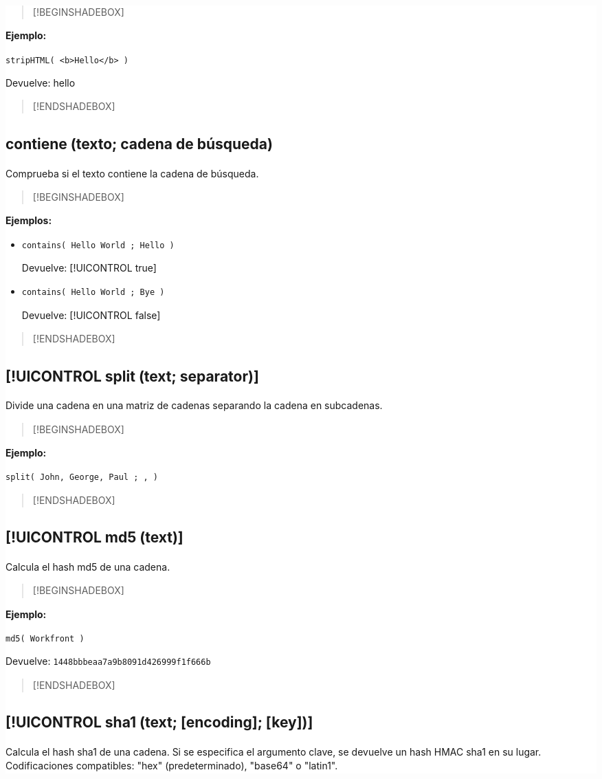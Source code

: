 >[!BEGINSHADEBOX]

**Ejemplo:**

`stripHTML( <b>Hello</b> )`

Devuelve: hello

>[!ENDSHADEBOX]

## contiene (texto; cadena de búsqueda)

Comprueba si el texto contiene la cadena de búsqueda.

>[!BEGINSHADEBOX]

**Ejemplos:**

* `contains( Hello World ; Hello )`

  Devuelve: [!UICONTROL true]

* `contains( Hello World ; Bye )`

  Devuelve: [!UICONTROL false]

>[!ENDSHADEBOX]

## [!UICONTROL split (text; separator)]

Divide una cadena en una matriz de cadenas separando la cadena en subcadenas.

>[!BEGINSHADEBOX]

**Ejemplo:**

`split( John, George, Paul ; , )`

>[!ENDSHADEBOX]

## [!UICONTROL md5 (text)]

Calcula el hash md5 de una cadena.

>[!BEGINSHADEBOX]

**Ejemplo:**

`md5( Workfront )`

Devuelve: `1448bbbeaa7a9b8091d426999f1f666b`

>[!ENDSHADEBOX]

## [!UICONTROL sha1 (text; [encoding]; [key])]

Calcula el hash sha1 de una cadena. Si se especifica el argumento clave, se devuelve un hash HMAC sha1 en su lugar. Codificaciones compatibles: &quot;hex&quot; (predeterminado), &quot;base64&quot; o &quot;latin1&quot;.
